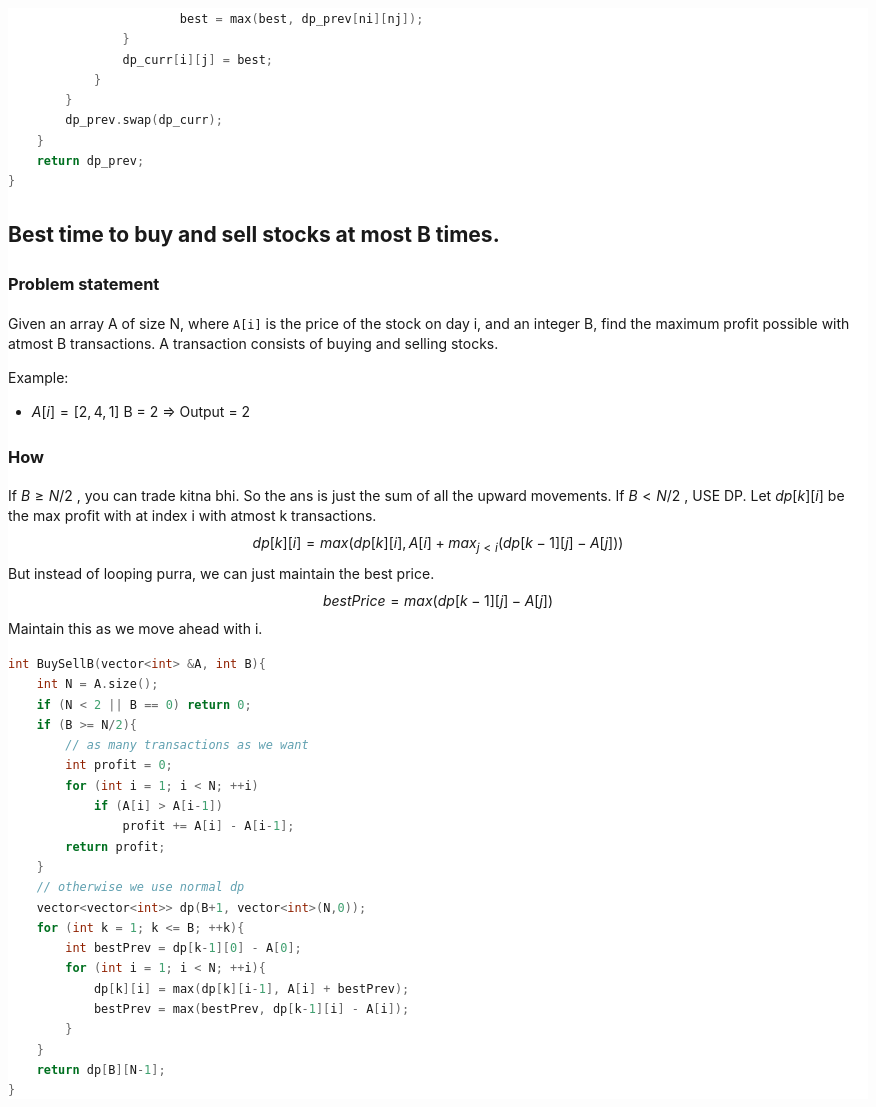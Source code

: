 ```cpp
						best = max(best, dp_prev[ni][nj]);
				}
				dp_curr[i][j] = best;
			}
		}
		dp_prev.swap(dp_curr);
	}
	return dp_prev;
}
```


## Best time to buy and sell stocks at most B times.

### Problem statement
Given an array A of size N, where `A[i]` is the price of the stock on day i, and an integer B, find the maximum profit possible with atmost B transactions. 
A transaction consists of buying and selling stocks.

Example:
- $A[i] = [2,4,1]$  B = 2 => Output = 2

### How
If $B \geq N/2$ , you can trade kitna bhi. So the ans is just the sum of all the upward movements.
If $B < N/2$ , USE DP. 
	Let $dp[k][i]$ be the max profit with at index i with atmost k transactions.
	$$
	dp[k][i] = max(dp[k][i], A[i] + max_{j < i}(dp[k-1][j] - A[j]))
	$$
	But instead of looping purra, we can just maintain the best price.
	$$
	bestPrice = max(dp[k-1][j] - A[j]) 
	$$
	Maintain this as we move ahead with i.

```cpp
int BuySellB(vector<int> &A, int B){
	int N = A.size();
	if (N < 2 || B == 0) return 0;
	if (B >= N/2){
		// as many transactions as we want
		int profit = 0;
		for (int i = 1; i < N; ++i)
			if (A[i] > A[i-1]) 
				profit += A[i] - A[i-1];
		return profit;
	}
	// otherwise we use normal dp
	vector<vector<int>> dp(B+1, vector<int>(N,0));
	for (int k = 1; k <= B; ++k){
		int bestPrev = dp[k-1][0] - A[0];
		for (int i = 1; i < N; ++i){
			dp[k][i] = max(dp[k][i-1], A[i] + bestPrev);
			bestPrev = max(bestPrev, dp[k-1][i] - A[i]);
		}
	}
	return dp[B][N-1];
}
```
